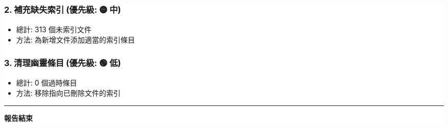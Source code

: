### 2. 補充缺失索引 (優先級: 🟡 中)
- 總計: 313 個未索引文件
- 方法: 為新增文件添加適當的索引條目

### 3. 清理幽靈條目 (優先級: 🟢 低)
- 總計: 0 個過時條目
- 方法: 移除指向已刪除文件的索引

---

**報告結束**
